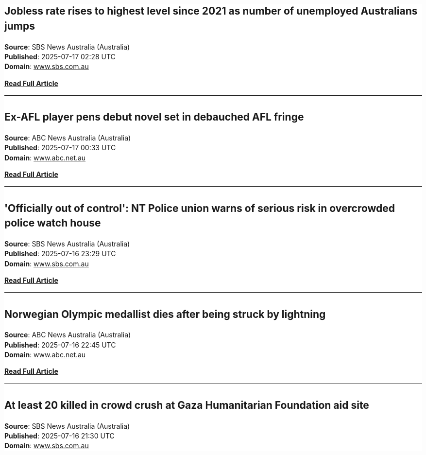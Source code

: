 
## Jobless rate rises to highest level since 2021 as number of unemployed Australians jumps

**Source**: SBS News Australia (Australia)  
**Published**: 2025-07-17 02:28 UTC  
**Domain**: www.sbs.com.au

**[Read Full Article](https://www.sbs.com.au/news/article/jobless-rate-rises-to-highest-level-since-2021-as-number-of-unemployed-australians-jumps/lji6fac2g)**

---

## Ex-AFL player pens debut novel set in debauched AFL fringe

**Source**: ABC News Australia (Australia)  
**Published**: 2025-07-17 00:33 UTC  
**Domain**: www.abc.net.au

**[Read Full Article](https://www.abc.net.au/news/2025-07-17/former-afl-player-brandon-jack-publishes-debut-novel-pissants/105517366)**

---

## 'Officially out of control': NT Police union warns of serious risk in overcrowded police watch house

**Source**: SBS News Australia (Australia)  
**Published**: 2025-07-16 23:29 UTC  
**Domain**: www.sbs.com.au

**[Read Full Article](https://www.sbs.com.au/nitv/article/officially-out-of-control-nt-police-union-warns-of-worsening-conditions-in-police-watch-houses/19zzez11b)**

---

## Norwegian Olympic medallist dies after being struck by lightning

**Source**: ABC News Australia (Australia)  
**Published**: 2025-07-16 22:45 UTC  
**Domain**: www.abc.net.au

**[Read Full Article](https://www.abc.net.au/news/2025-07-17/norway-winter-olympics-audun-gronvold-dies-struck-by-lightning/105540836)**

---

## At least 20 killed in crowd crush at Gaza Humanitarian Foundation aid site

**Source**: SBS News Australia (Australia)  
**Published**: 2025-07-16 21:30 UTC  
**Domain**: www.sbs.com.au
